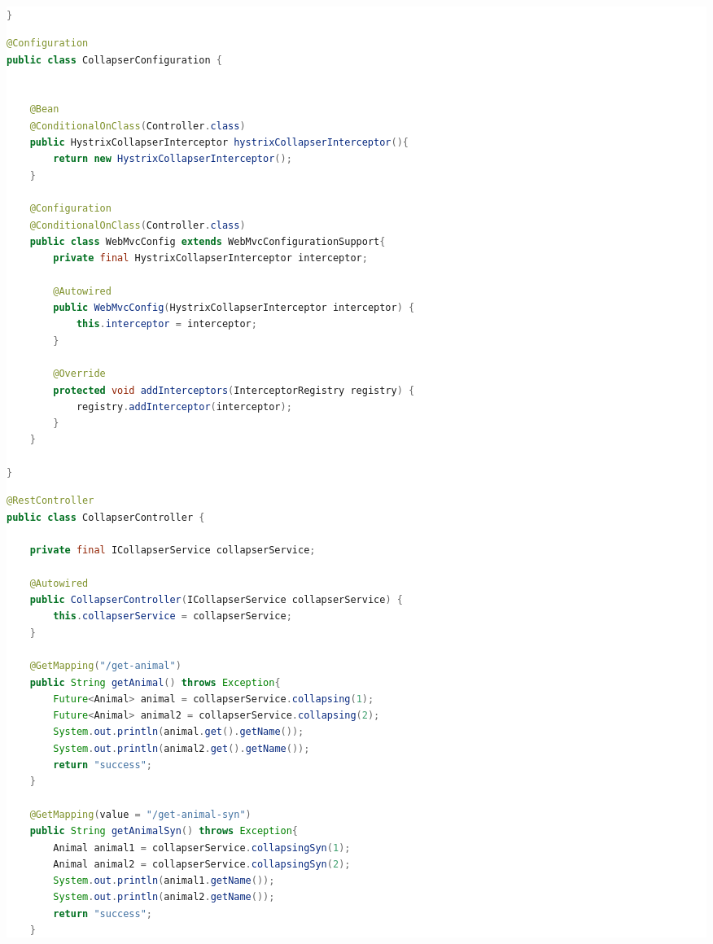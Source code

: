 ```java
}
```



```java
@Configuration
public class CollapserConfiguration {


    @Bean
    @ConditionalOnClass(Controller.class)
    public HystrixCollapserInterceptor hystrixCollapserInterceptor(){
        return new HystrixCollapserInterceptor();
    }

    @Configuration
    @ConditionalOnClass(Controller.class)
    public class WebMvcConfig extends WebMvcConfigurationSupport{
        private final HystrixCollapserInterceptor interceptor;

        @Autowired
        public WebMvcConfig(HystrixCollapserInterceptor interceptor) {
            this.interceptor = interceptor;
        }

        @Override
        protected void addInterceptors(InterceptorRegistry registry) {
            registry.addInterceptor(interceptor);
        }
    }

}
```



```java
@RestController
public class CollapserController {

    private final ICollapserService collapserService;

    @Autowired
    public CollapserController(ICollapserService collapserService) {
        this.collapserService = collapserService;
    }

    @GetMapping("/get-animal")
    public String getAnimal() throws Exception{
        Future<Animal> animal = collapserService.collapsing(1);
        Future<Animal> animal2 = collapserService.collapsing(2);
        System.out.println(animal.get().getName());
        System.out.println(animal2.get().getName());
        return "success";
    }

    @GetMapping(value = "/get-animal-syn")
    public String getAnimalSyn() throws Exception{
        Animal animal1 = collapserService.collapsingSyn(1);
        Animal animal2 = collapserService.collapsingSyn(2);
        System.out.println(animal1.getName());
        System.out.println(animal2.getName());
        return "success";
    }

```